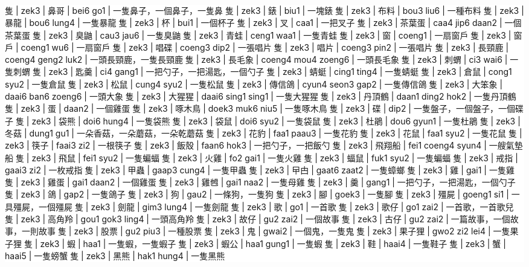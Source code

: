 隻 | zek3 | 鼻哥 | bei6 go1 | 一隻鼻子，一個鼻子，一隻鼻
隻 | zek3 | 錶 | biu1 | 一塊錶
隻 | zek3 | 布料 | bou3 liu6 | 一種布料
隻 | zek3 | 暴龍 | bou6 lung4 | 一隻暴龍
隻 | zek3 | 杯 | bui1 | 一個杯子
隻 | zek3 | 叉 | caa1 | 一把叉子
隻 | zek3 | 茶葉蛋 | caa4 jip6 daan2 | 一個茶葉蛋
隻 | zek3 | 臭鼬 | cau3 jau6 | 一隻臭鼬
隻 | zek3 | 青蛙 | ceng1 waa1 | 一隻青蛙
隻 | zek3 | 窗 | coeng1 | 一扇窗戶
隻 | zek3 | 窗戶 | coeng1 wu6 | 一扇窗戶
隻 | zek3 | 唱碟 | coeng3 dip2 | 一張唱片
隻 | zek3 | 唱片 | coeng3 pin2 | 一張唱片
隻 | zek3 | 長頸鹿 | coeng4 geng2 luk2 | 一頭長頸鹿，一隻長頸鹿
隻 | zek3 | 長毛象 | coeng4 mou4 zoeng6 | 一頭長毛象
隻 | zek3 | 刺蝟 | ci3 wai6 | 一隻刺蝟
隻 | zek3 | 匙羹 | ci4 gang1 | 一把勺子，一把湯匙，一個勺子
隻 | zek3 | 蜻蜓 | cing1 ting4 | 一隻蜻蜓
隻 | zek3 | 倉鼠 | cong1 syu2 | 一隻倉鼠
隻 | zek3 | 松鼠 | cung4 syu2 | 一隻松鼠
隻 | zek3 | 傳信鴿 | cyun4 seon3 gap2 | 一隻傳信鴿
隻 | zek3 | 大笨象 | daai6 ban6 zoeng6 | 一頭大象
隻 | zek3 | 大猩猩 | daai6 sing1 sing1 | 一隻大猩猩
隻 | zek3 | 丹頂鶴 | daan1 ding2 hok2 | 一隻丹頂鶴
隻 | zek3 | 蛋 | daan2 | 一個雞蛋
隻 | zek3 | 啄木鳥 | doek3 muk6 niu5 | 一隻啄木鳥
隻 | zek3 | 碟 | dip2 | 一隻盤子，一個盤子，一個碟子
隻 | zek3 | 袋熊 | doi6 hung4 | 一隻袋熊
隻 | zek3 | 袋鼠 | doi6 syu2 | 一隻袋鼠
隻 | zek3 | 杜鵑 | dou6 gyun1 | 一隻杜鵑
隻 | zek3 | 冬菇 | dung1 gu1 | 一朵香菇，一朵蘑菇，一朵乾蘑菇
隻 | zek3 | 花豹 | faa1 paau3 | 一隻花豹
隻 | zek3 | 花鼠 | faa1 syu2 | 一隻花鼠
隻 | zek3 | 筷子 | faai3 zi2 | 一根筷子
隻 | zek3 | 飯殼 | faan6 hok3 | 一把勺子，一把飯勺
隻 | zek3 | 飛翔船 | fei1 coeng4 syun4 | 一艘氣墊船
隻 | zek3 | 飛鼠 | fei1 syu2 | 一隻蝙蝠
隻 | zek3 | 火雞 | fo2 gai1 | 一隻火雞
隻 | zek3 | 蝠鼠 | fuk1 syu2 | 一隻蝙蝠
隻 | zek3 | 戒指 | gaai3 zi2 | 一枚戒指
隻 | zek3 | 甲蟲 | gaap3 cung4 | 一隻甲蟲
隻 | zek3 | 曱甴 | gaat6 zaat2 | 一隻蟑螂
隻 | zek3 | 雞 | gai1 | 一隻雞
隻 | zek3 | 雞蛋 | gai1 daan2 | 一個雞蛋
隻 | zek3 | 雞乸 | gai1 naa2 | 一隻母雞
隻 | zek3 | 羹 | gang1 | 一把勺子，一把湯匙，一個勺子
隻 | zek3 | 鴿 | gap2 | 一隻鴿子
隻 | zek3 | 狗 | gau2 | 一條狗，一隻狗
隻 | zek3 | 腳 | goek3 | 一隻腳
隻 | zek3 | 殭屍 | goeng1 si1 | 一具殭屍，一個殭屍
隻 | zek3 | 劍龍 | gim3 lung4 | 一隻劍龍
隻 | zek3 | 歌 | go1 | 一首歌
隻 | zek3 | 歌仔 | go1 zai2 | 一首歌，一首歌兒
隻 | zek3 | 高角羚 | gou1 gok3 ling4 | 一頭高角羚
隻 | zek3 | 故仔 | gu2 zai2 | 一個故事
隻 | zek3 | 古仔 | gu2 zai2 | 一篇故事，一個故事，一則故事
隻 | zek3 | 股票 | gu2 piu3 | 一種股票
隻 | zek3 | 鬼 | gwai2 | 一個鬼，一隻鬼
隻 | zek3 | 果子狸 | gwo2 zi2 lei4 | 一隻果子狸
隻 | zek3 | 蝦 | haa1 | 一隻蝦，一隻蝦子
隻 | zek3 | 蝦公 | haa1 gung1 | 一隻蝦
隻 | zek3 | 鞋 | haai4 | 一隻鞋子
隻 | zek3 | 蟹 | haai5 | 一隻螃蟹
隻 | zek3 | 黑熊 | hak1 hung4 | 一隻黑熊